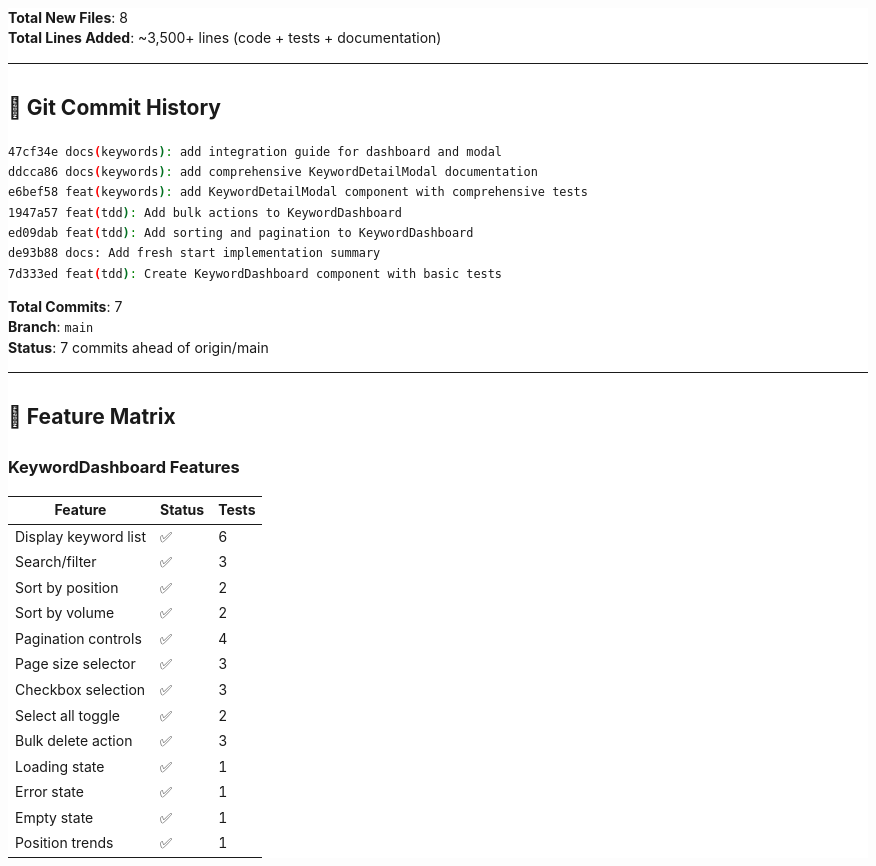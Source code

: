 **Total New Files**: 8  
**Total Lines Added**: ~3,500+ lines (code + tests + documentation)

---

## 🔄 Git Commit History

```bash
47cf34e docs(keywords): add integration guide for dashboard and modal
ddcca86 docs(keywords): add comprehensive KeywordDetailModal documentation
e6bef58 feat(keywords): add KeywordDetailModal component with comprehensive tests
1947a57 feat(tdd): Add bulk actions to KeywordDashboard
ed09dab feat(tdd): Add sorting and pagination to KeywordDashboard
de93b88 docs: Add fresh start implementation summary
7d333ed feat(tdd): Create KeywordDashboard component with basic tests
```

**Total Commits**: 7  
**Branch**: `main`  
**Status**: 7 commits ahead of origin/main

---

## 🎯 Feature Matrix

### KeywordDashboard Features

| Feature | Status | Tests |
|---------|--------|-------|
| Display keyword list | ✅ | 6 |
| Search/filter | ✅ | 3 |
| Sort by position | ✅ | 2 |
| Sort by volume | ✅ | 2 |
| Pagination controls | ✅ | 4 |
| Page size selector | ✅ | 3 |
| Checkbox selection | ✅ | 3 |
| Select all toggle | ✅ | 2 |
| Bulk delete action | ✅ | 3 |
| Loading state | ✅ | 1 |
| Error state | ✅ | 1 |
| Empty state | ✅ | 1 |
| Position trends | ✅ | 1 |
